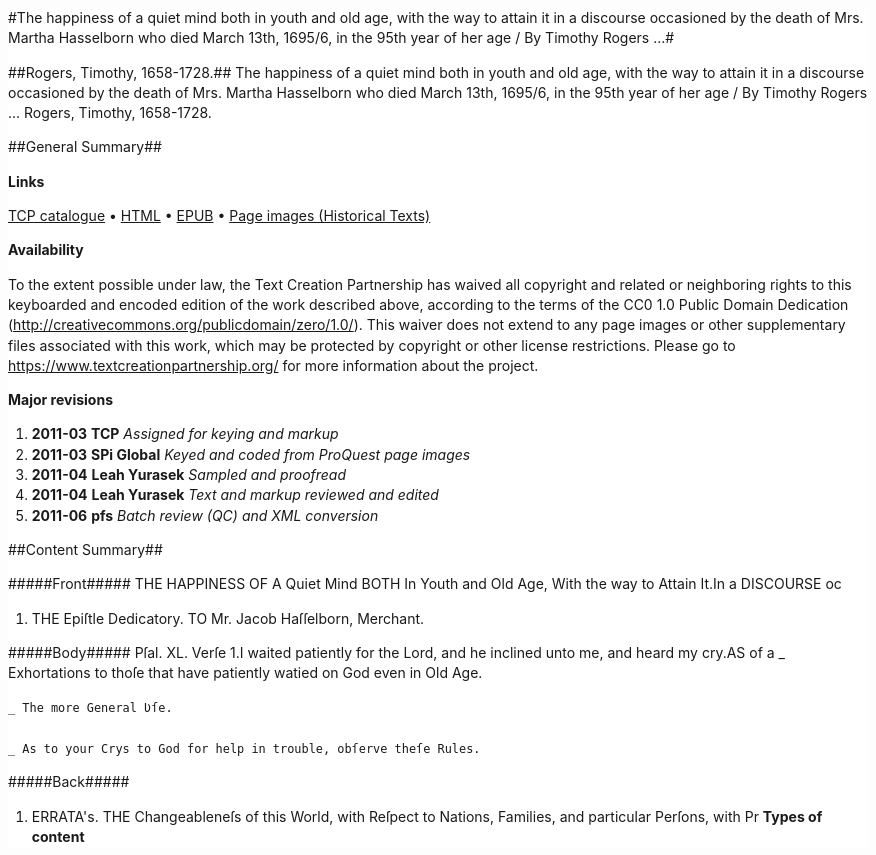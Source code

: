 #The happiness of a quiet mind both in youth and old age, with the way to attain it in a discourse occasioned by the death of Mrs. Martha Hasselborn who died March 13th, 1695/6, in the 95th year of her age / By Timothy Rogers ...#

##Rogers, Timothy, 1658-1728.##
The happiness of a quiet mind both in youth and old age, with the way to attain it in a discourse occasioned by the death of Mrs. Martha Hasselborn who died March 13th, 1695/6, in the 95th year of her age / By Timothy Rogers ...
Rogers, Timothy, 1658-1728.

##General Summary##

**Links**

[TCP catalogue](http://www.ota.ox.ac.uk/tcp/)  • 
[HTML](http://tei.it.ox.ac.uk/tcp/Texts-HTML/free/A57/A57578.html)  • 
[EPUB](http://tei.it.ox.ac.uk/tcp/Texts-EPUB/free/A57/A57578.epub) • 
[Page images (Historical Texts)](https://historicaltexts.jisc.ac.uk/eebo-13574931e)

**Availability**

To the extent possible under law, the Text Creation Partnership has waived all copyright and related or neighboring rights to this keyboarded and encoded edition of the work described above, according to the terms of the CC0 1.0 Public Domain Dedication (http://creativecommons.org/publicdomain/zero/1.0/). This waiver does not extend to any page images or other supplementary files associated with this work, which may be protected by copyright or other license restrictions. Please go to https://www.textcreationpartnership.org/ for more information about the project.

**Major revisions**

1. __2011-03__ __TCP__ *Assigned for keying and markup*
1. __2011-03__ __SPi Global__ *Keyed and coded from ProQuest page images*
1. __2011-04__ __Leah Yurasek__ *Sampled and proofread*
1. __2011-04__ __Leah Yurasek__ *Text and markup reviewed and edited*
1. __2011-06__ __pfs__ *Batch review (QC) and XML conversion*

##Content Summary##

#####Front#####
THE HAPPINESS OF A Quiet Mind BOTH In Youth and Old Age, With the way to Attain It.In a DISCOURSE oc
1. THE Epiſtle Dedicatory. TO Mr. Jacob Haſſelborn, Merchant.

#####Body#####
Pſal. XL. Verſe 1.I waited patiently for the Lord, and he inclined unto me, and heard my cry.AS of a
    _ Exhortations to thoſe that have patiently watied on God even in Old Age.

    _ The more General Ʋſe.

    _ As to your Crys to God for help in trouble, obſerve theſe Rules.

#####Back#####

1. ERRATA's.
THE Changeableneſs of this World, with Reſpect to Nations, Families, and particular Perſons, with Pr
**Types of content**
